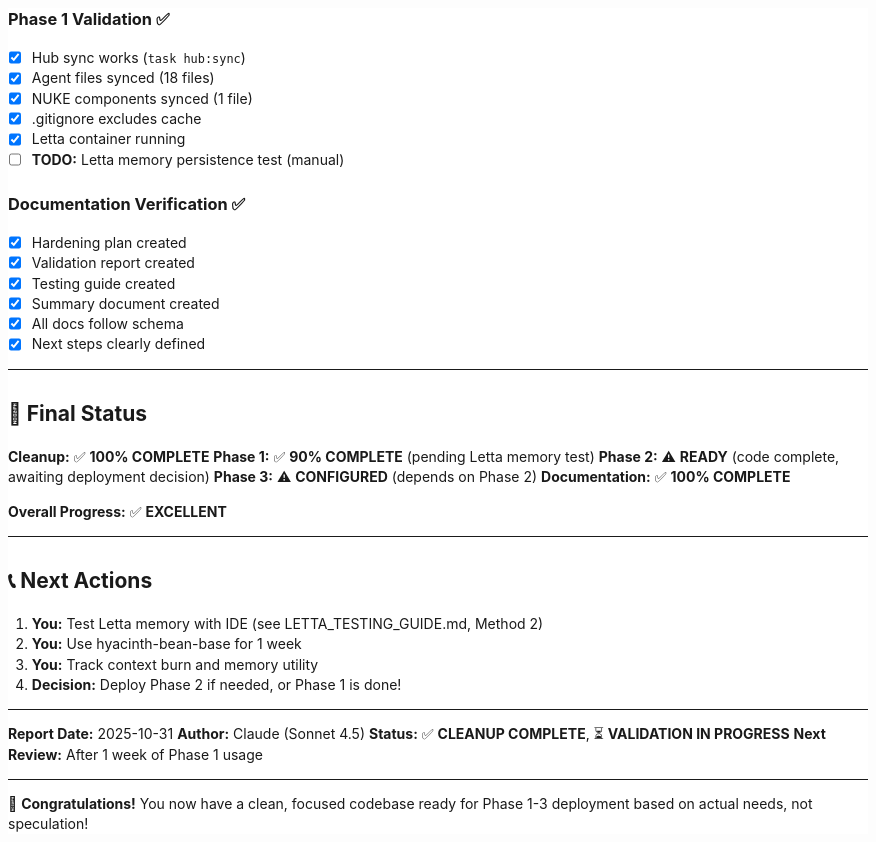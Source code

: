 ### Phase 1 Validation ✅

- [x] Hub sync works (`task hub:sync`)
- [x] Agent files synced (18 files)
- [x] NUKE components synced (1 file)
- [x] .gitignore excludes cache
- [x] Letta container running
- [ ] **TODO:** Letta memory persistence test (manual)

### Documentation Verification ✅

- [x] Hardening plan created
- [x] Validation report created
- [x] Testing guide created
- [x] Summary document created
- [x] All docs follow schema
- [x] Next steps clearly defined

---

## 🎯 Final Status

**Cleanup:** ✅ **100% COMPLETE**
**Phase 1:** ✅ **90% COMPLETE** (pending Letta memory test)
**Phase 2:** ⚠️ **READY** (code complete, awaiting deployment decision)
**Phase 3:** ⚠️ **CONFIGURED** (depends on Phase 2)
**Documentation:** ✅ **100% COMPLETE**

**Overall Progress:** ✅ **EXCELLENT**

---

## 📞 Next Actions

1. **You:** Test Letta memory with IDE (see LETTA_TESTING_GUIDE.md, Method 2)
2. **You:** Use hyacinth-bean-base for 1 week
3. **You:** Track context burn and memory utility
4. **Decision:** Deploy Phase 2 if needed, or Phase 1 is done!

---

**Report Date:** 2025-10-31
**Author:** Claude (Sonnet 4.5)
**Status:** ✅ **CLEANUP COMPLETE**, ⏳ **VALIDATION IN PROGRESS**
**Next Review:** After 1 week of Phase 1 usage

---

🎉 **Congratulations!** You now have a clean, focused codebase ready for Phase 1-3 deployment based on actual needs, not speculation!

